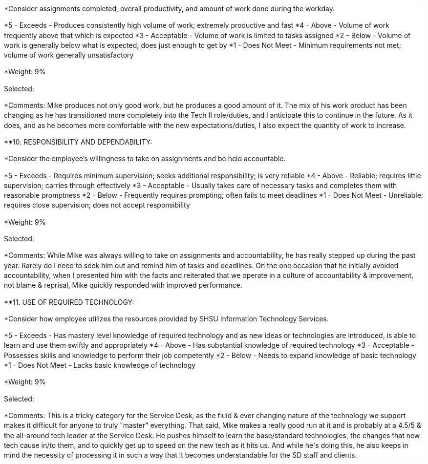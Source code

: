 *Consider assignments completed, overall productivity, and amount of work done during the workday.

*5 - Exceeds - Produces consistently high volume of work; extremely productive and fast
*4 - Above - Volume of work frequently above that which is expected
*3 - Acceptable - Volume of work is limited to tasks assigned
*2 - Below - Volume of work is generally below what is expected; does just enough to get by
*1 - Does Not Meet - Minimum requirements not met; volume of work generally unsatisfactory

*Weight: 9%

Selected:

*Comments:
Mike produces not only good work, but he produces a good amount of it. The mix of his work product has been changing as he has transitioned more completely into the Tech II role/duties, and I anticipate this to continue in the future. As it does, and as he becomes more comfortable with the new expectations/duties, I also expect the quantity of work to increase.


**10. RESPONSIBILITY AND DEPENDABILITY:

*Consider the employee’s willingness to take on assignments and be held accountable.

*5 - Exceeds - Requires minimum supervision; seeks additional responsibility; is very reliable
*4 - Above - Reliable; requires little supervision; carries through effectively
*3 - Acceptable - Usually takes care of necessary tasks and completes them with reasonable promptness
*2 - Below - Frequently requires prompting; often fails to meet deadlines
*1 - Does Not Meet - Unreliable; requires close supervision; does not accept responsibility

*Weight: 9%

Selected:

*Comments:
While Mike was always willing to take on assignments and accountability, he has really stepped up during the past year. Rarely do I need to seek him out and remind him of tasks and deadlines. On the one occasion that he initially avoided accountability, when I presented him with the facts and reiterated that we operate in a culture of accountability & improvement, not blame & reprisal, Mike quickly responded with improved performance.


**11. USE OF REQUIRED TECHNOLOGY:

*Consider how employee utilizes the resources provided by SHSU Information Technology Services.

*5 - Exceeds - Has mastery level knowledge of required technology and as new ideas or technologies are introduced, is able to learn and use them swiftly and appropriately
*4 - Above - Has substantial knowledge of required technology
*3 - Acceptable - Possesses skills and knowledge to perform their job competently
*2 - Below - Needs to expand knowledge of basic technology
*1 - Does Not Meet - Lacks basic knowledge of technology

*Weight: 9%

Selected:

*Comments:
This is a tricky category for the Service Desk, as the fluid & ever changing nature of the technology we support makes it difficult for anyone to truly "master" everything. That said, Mike makes a really good run at it and is probably at a 4.5/5 & the all-around tech leader at the Service Desk. He pushes himself to learn the base/standard technologies, the changes that new tech cause in/to them, and to quickly get up to speed on the new tech as it hits us. And while he's doing this, he also keeps in mind the necessity of processing it in such a way that it becomes understandable for the SD staff and clients.
